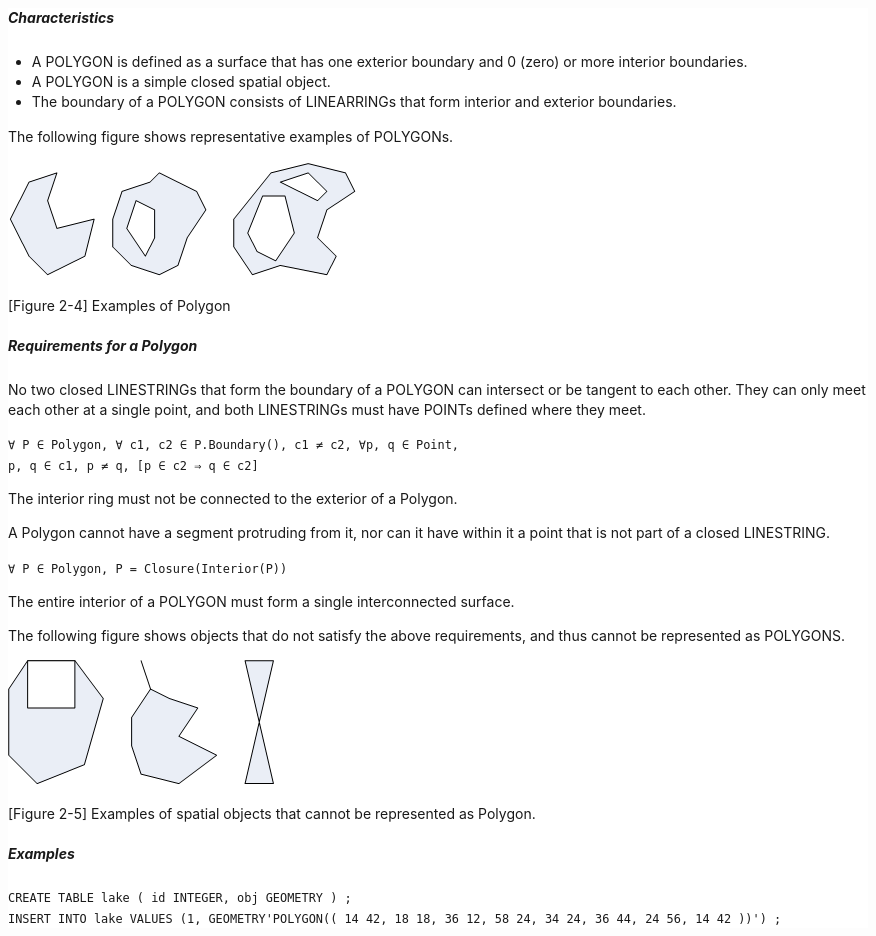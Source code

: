 ##### Characteristics

-   A POLYGON is defined as a surface that has one exterior boundary and 0 (zero) or more interior boundaries. 
-   A POLYGON is a simple closed spatial object. 
-   The boundary of a POLYGON consists of LINEARRINGs that form interior and exterior boundaries.

The following figure shows representative examples of POLYGONs.

![](media/SpatialSQL/image28.gif)

[Figure 2-4] Examples of Polygon

##### Requirements for a Polygon

No two closed LINESTRINGs that form the boundary of a POLYGON can intersect or be tangent to each other. They can only meet each other at a single point, and both LINESTRINGs must have POINTs defined where they meet.

```
∀ P ∈ Polygon, ∀ c1, c2 ∈ P.Boundary(), c1 ≠ c2, ∀p, q ∈ Point,
p, q ∈ c1, p ≠ q, [p ∈ c2 ⇒ q ∈ c2]
```

The interior ring must not be connected to the exterior of a Polygon. 

A Polygon cannot have a segment protruding from it, nor can it have within it a point that is not part of a closed LINESTRING.

```
∀ P ∈ Polygon, P = Closure(Interior(P))
```

The entire interior of a POLYGON must form a single interconnected surface. 

The following figure shows objects that do not satisfy the above requirements, and thus cannot be represented as POLYGONS.

![](media/SpatialSQL/image29.gif)

[Figure 2-5] Examples of spatial objects that cannot be represented as Polygon.

##### Examples

```
CREATE TABLE lake ( id INTEGER, obj GEOMETRY ) ;
INSERT INTO lake VALUES (1, GEOMETRY'POLYGON(( 14 42, 18 18, 36 12, 58 24, 34 24, 36 44, 24 56, 14 42 ))') ;
```
